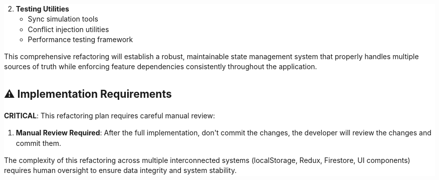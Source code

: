 2. **Testing Utilities**
   - Sync simulation tools
   - Conflict injection utilities
   - Performance testing framework

This comprehensive refactoring will establish a robust, maintainable state management system that properly handles multiple sources of truth while enforcing feature dependencies consistently throughout the application.

## ⚠️ Implementation Requirements

**CRITICAL**: This refactoring plan requires careful manual review:

1. **Manual Review Required**: After the full implementation, don't commit the changes, the developer will review the changes and commit them.

The complexity of this refactoring across multiple interconnected systems (localStorage, Redux, Firestore, UI components) requires human oversight to ensure data integrity and system stability.
